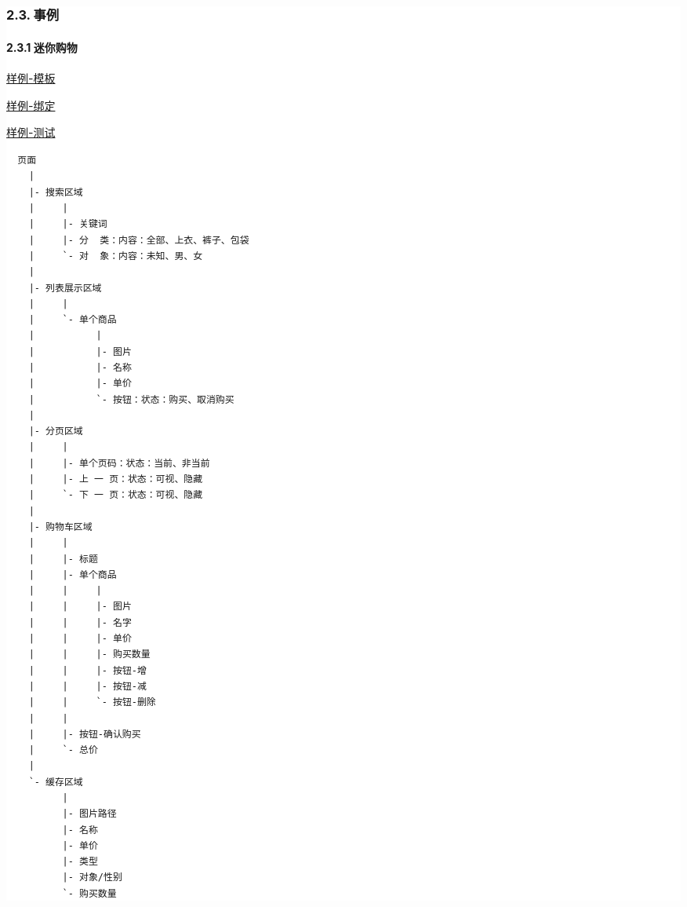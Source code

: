 ### 2.3. 事例

#### 2.3.1 迷你购物

[样例-模板](example/w-1-2-step-1-html.html)

[样例-绑定](example/w-1-2-step-2-binding.html)

[样例-测试](example/w-1-2-step-3-test.html)

```
  页面
    |
    |- 搜索区域
    |     |
    |     |- 关键词
    |     |- 分  类：内容：全部、上衣、裤子、包袋
    |     `- 对  象：内容：未知、男、女
    |
    |- 列表展示区域
    |     |
    |     `- 单个商品
    |           |
    |           |- 图片
    |           |- 名称
    |           |- 单价
    |           `- 按钮：状态：购买、取消购买
    |
    |- 分页区域
    |     |
    |     |- 单个页码：状态：当前、非当前
    |     |- 上 一 页：状态：可视、隐藏
    |     `- 下 一 页：状态：可视、隐藏
    |
    |- 购物车区域
    |     |
    |     |- 标题
    |     |- 单个商品
    |     |     |
    |     |     |- 图片
    |     |     |- 名字
    |     |     |- 单价
    |     |     |- 购买数量
    |     |     |- 按钮-增
    |     |     |- 按钮-减
    |     |     `- 按钮-删除
    |     |
    |     |- 按钮-确认购买
    |     `- 总价
    |
    `- 缓存区域
          |
          |- 图片路径
          |- 名称
          |- 单价
          |- 类型
          |- 对象/性别
          `- 购买数量
```

